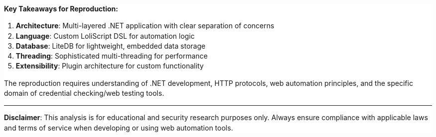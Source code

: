 **Key Takeaways for Reproduction:**
1. **Architecture**: Multi-layered .NET application with clear separation of concerns
2. **Language**: Custom LoliScript DSL for automation logic
3. **Database**: LiteDB for lightweight, embedded data storage
4. **Threading**: Sophisticated multi-threading for performance
5. **Extensibility**: Plugin architecture for custom functionality

The reproduction requires understanding of .NET development, HTTP protocols, web automation principles, and the specific domain of credential checking/web testing tools.

---

**Disclaimer**: This analysis is for educational and security research purposes only. Always ensure compliance with applicable laws and terms of service when developing or using web automation tools.
